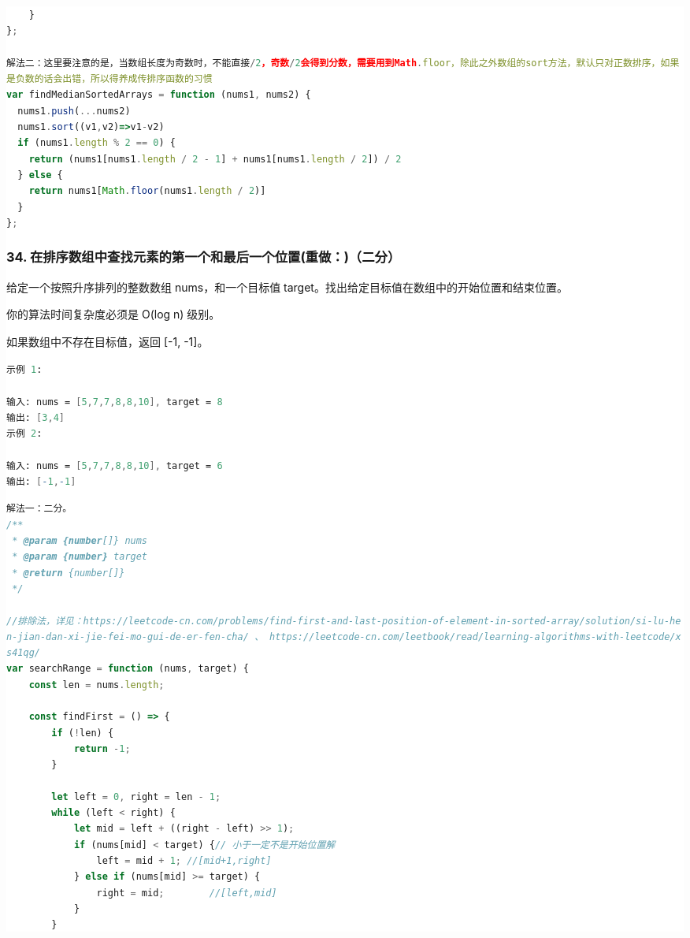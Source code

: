 ```javascript
    }
};

解法二：这里要注意的是，当数组长度为奇数时，不能直接/2，奇数/2会得到分数，需要用到Math.floor，除此之外数组的sort方法，默认只对正数排序，如果是负数的话会出错，所以得养成传排序函数的习惯
var findMedianSortedArrays = function (nums1, nums2) {
  nums1.push(...nums2)
  nums1.sort((v1,v2)=>v1-v2)
  if (nums1.length % 2 == 0) {
    return (nums1[nums1.length / 2 - 1] + nums1[nums1.length / 2]) / 2
  } else {
    return nums1[Math.floor(nums1.length / 2)]
  }
};
```



### 34. 在排序数组中查找元素的第一个和最后一个位置(重做：)（二分）

给定一个按照升序排列的整数数组 nums，和一个目标值 target。找出给定目标值在数组中的开始位置和结束位置。

你的算法时间复杂度必须是 O(log n) 级别。

如果数组中不存在目标值，返回 [-1, -1]。

```mathematica
示例 1:

输入: nums = [5,7,7,8,8,10], target = 8
输出: [3,4]
示例 2:

输入: nums = [5,7,7,8,8,10], target = 6
输出: [-1,-1]
```

```javascript
解法一：二分。
/**
 * @param {number[]} nums
 * @param {number} target
 * @return {number[]}
 */

//排除法，详见：https://leetcode-cn.com/problems/find-first-and-last-position-of-element-in-sorted-array/solution/si-lu-hen-jian-dan-xi-jie-fei-mo-gui-de-er-fen-cha/ 、 https://leetcode-cn.com/leetbook/read/learning-algorithms-with-leetcode/xs41qg/
var searchRange = function (nums, target) {
    const len = nums.length;

    const findFirst = () => {
        if (!len) {
            return -1;
        }

        let left = 0, right = len - 1;
        while (left < right) {
            let mid = left + ((right - left) >> 1);
            if (nums[mid] < target) {// 小于一定不是开始位置解
                left = mid + 1; //[mid+1,right]
            } else if (nums[mid] >= target) {
                right = mid;        //[left,mid]
            }
        }

```